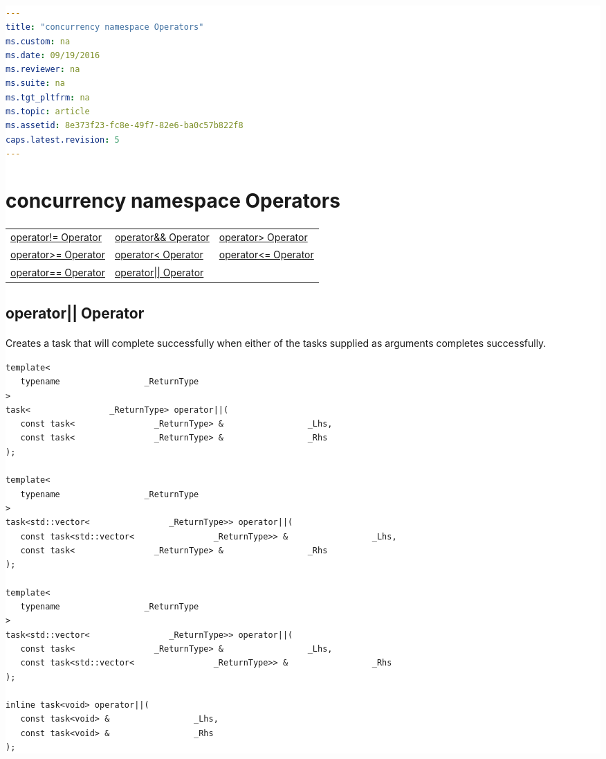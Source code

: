 ```yaml
---
title: "concurrency namespace Operators"
ms.custom: na
ms.date: 09/19/2016
ms.reviewer: na
ms.suite: na
ms.tgt_pltfrm: na
ms.topic: article
ms.assetid: 8e373f23-fc8e-49f7-82e6-ba0c57b822f8
caps.latest.revision: 5
---
```

# concurrency namespace Operators
||||  
|-|-|-|  
|[operator!= Operator](#operator_neq_operator)|[operator&amp;&amp; Operator](#operator_amp__amp__operator)|[operator&gt; Operator](#operator_gt__operator)|  
|[operator&gt;= Operator](#operator_gt__eq_operator)|[operator&lt; Operator](#operator_lt__operator)|[operator&lt;= Operator](#operator_lt__eq_operator)|  
|[operator== Operator](#operator_eq_eq_operator)|[operator&#124;&#124; Operator](#operator_lor_operator)|  
  
##  <a name="operator_lor_operator"></a>  operator&#124;&#124; Operator  
 Creates a task that will complete successfully when either of the tasks supplied as arguments completes successfully.  
  
```  
template<  
   typename                 _ReturnType  
>  
task<                _ReturnType> operator||(  
   const task<                _ReturnType> &                 _Lhs,  
   const task<                _ReturnType> &                 _Rhs  
);  
  
template<  
   typename                 _ReturnType  
>  
task<std::vector<                _ReturnType>> operator||(  
   const task<std::vector<                _ReturnType>> &                 _Lhs,  
   const task<                _ReturnType> &                 _Rhs  
);  
  
template<  
   typename                 _ReturnType  
>  
task<std::vector<                _ReturnType>> operator||(  
   const task<                _ReturnType> &                 _Lhs,  
   const task<std::vector<                _ReturnType>> &                 _Rhs  
);  
  
inline task<void> operator||(  
   const task<void> &                 _Lhs,  
   const task<void> &                 _Rhs  
);  
```  
  